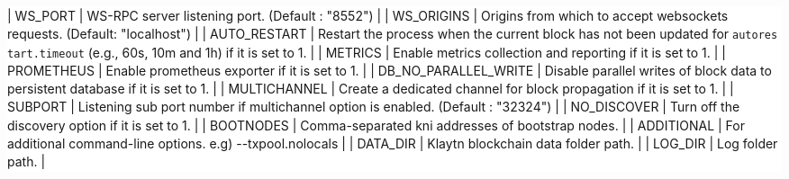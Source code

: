 | WS_PORT                                                                | WS-RPC server listening port. (Default : "8552")                                                                                                                                                                                                                                                                                   |
| WS_ORIGINS                                                             | Origins from which to accept websockets requests. (Default: "localhost")                                                                                                                                                                                                                                                           |
| AUTO_RESTART                                                           | Restart the process when the current block has not been updated for `autorestart.timeout` (e.g., 60s, 10m and 1h) if it is set to 1.                                                                                                                                                                               |
| METRICS                                                                                     | Enable metrics collection and reporting if it is set to 1.                                                                                                                                                                                                                                                                                                            |
| PROMETHEUS                                                                                  | Enable prometheus exporter if it is set to 1.                                                                                                                                                                                                                                                                                                                         |
| DB_NO_PARALLEL_WRITE         | Disable parallel writes of block data to persistent database if it is set to 1.                                                                                                                                                                                                                                                                                       |
| MULTICHANNEL                                                                                | Create a dedicated channel for block propagation if it is set to 1.                                                                                                                                                                                                                                                                                                   |
| SUBPORT                                                                                     | Listening sub port number if multichannel option is enabled. (Default : "32324")                                                                                                                                                                                                                                                   |
| NO_DISCOVER                                                            | Turn off the discovery option if it is set to 1.                                                                                                                                                                                                                                                                                                                      |
| BOOTNODES                                                                                   | Comma-separated kni addresses of bootstrap nodes.                                                                                                                                                                                                                                                                                                                     |
| ADDITIONAL                                                                                  | For additional command-line options. e.g) --txpool.nolocals                                                                                                                                                                                                                                                                           |
| DATA_DIR                                                               | Klaytn blockchain data folder path.                                                                                                                                                                                                                                                                                                                                   |
| LOG_DIR                                                                | Log folder path.                                                                                                                                                                                                                                                                                                                                                      |
